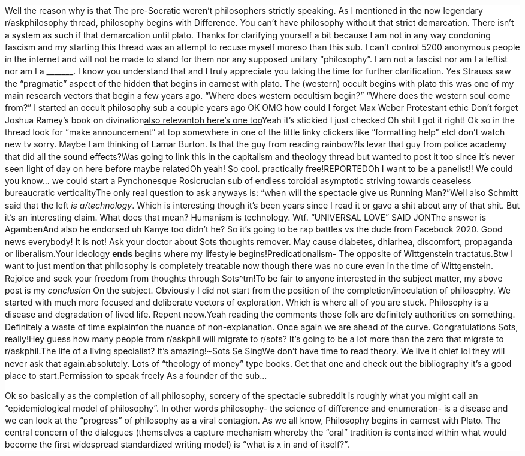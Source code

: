 Well the reason why is that The pre-Socratic weren’t philosophers strictly speaking. As I mentioned in the now legendary r/askphilosophy thread, philosophy begins with Difference. You can’t have philosophy without that strict demarcation. There isn’t a system as such if that demarcation until plato. Thanks for clarifying yourself a bit because I am not in any way condoning fascism and my starting this thread was an attempt to recuse myself moreso than this sub. I can’t control 5200 anonymous people in the internet and will not be made to stand for them nor any supposed unitary “philosophy”. I am not a fascist nor am I a leftist nor am I a _______. I know you understand that and I truly appreciate you taking the time for further clarification. Yes Strauss saw the “pragmatic” aspect of the hidden that begins in earnest with plato. The (western) occult begins with plato this was one of my main research vectors that begin a few years ago. “Where does western occultism begin?” “Where does the western soul come from?” I started an occult philosophy sub a couple years ago OK OMG how could I forget Max Weber Protestant ethic Don’t forget Joshua Ramey’s book on divination[also relevant](https://www.reddit.com/r/sorceryofthespectacle/comments/3carbu/alf_hornborg_artifacts_agency_global_magic/)[oh here’s one too](http://sduk.us/money/graeber_fetishism_as_social_creativity_or.pdf)Yeah it’s stickied I just checked Oh shit I got it right! Ok so in the thread look for “make announcement” at top somewhere in one of the little linky clickers like “formatting help” etcI don’t watch new tv sorry. Maybe I am thinking of Lamar Burton. Is that the guy from reading rainbow?Is levar that guy from police academy that did all the sound effects?Was going to link this in the capitalism and theology thread but wanted to post it too since it’s never seen light of day on here before maybe [related](https://www.reddit.com/r/sorceryofthespectacle/comments/5ax7qb/performing_magical_capitalism/?submit_url=https%3A%2F%2Fwww.epicpeople.org%2Fperforming-magical-capitalism%2F&amp;already_submitted=true&amp;submit_title=Performing+Magical+Capitalism+-+EPIC)Oh yeah! So cool. practically free!REPORTEDOh I want to be a panelist!! We could you know... we could start a Pynchonesque Rosicrucian sub of endless toroidal asymptotic striving towards ceaseless bureaucratic verticalityThe only real question to ask anyways is: “when will the spectacle give us Running Man?”Well also Schmitt said that the left *is a/technology*. Which is interesting though it’s been years since I read it or gave a shit about any of that shit. But it’s an interesting claim. What does that mean? Humanism is technology. Wtf. “UNIVERSAL LOVE” SAID JONThe answer is AgambenAnd also he endorsed uh Kanye too didn’t he? So it’s going to be rap battles vs  the dude from Facebook 2020. Good news everybody! It is not! Ask your doctor about Sots thoughts remover. May cause diabetes, dhiarhea, discomfort, propaganda or liberalism.Your ideology **ends** begins where my lifestyle begins!Predicationalism- The opposite of Wittgenstein tractatus.Btw I want to just mention that philosophy is completely treatable now though there was no cure even in the time of Wittgenstein. Rejoice and seek your freedom from thoughts through Sots^tm!To be fair to anyone interested in the subject matter, my above post is my *conclusion* On the subject. Obviously I did not start from the position of the completion/inoculation of philosophy. We started with much more focused and deliberate vectors of exploration. Which is where all of you are stuck. Philosophy is a disease and degradation of lived life. Repent neow.Yeah reading the comments those folk are definitely authorities on something. Definitely a waste of time explainfon the nuance of non-explanation. Once again we are ahead of the curve. Congratulations Sots, really!Hey guess how many people from r/askphil will migrate to r/sots? It’s going to be a lot more than the zero that migrate to r/askphil.The life of a living specialist? It’s amazing!~Sots Se SingWe don’t have time to read theory. We live it chief lol they will never ask that again.absolutely. Lots of “theology of money” type books. Get that one and check out the bibliography it’s a good place to start.Permission to speak freely As a founder of the sub...

Ok so basically as the completion of all philosophy, sorcery of the spectacle subreddit is roughly what you might call an “epidemiological model of philosophy”. In other words philosophy- the science of difference and enumeration- is a disease and we can look at the “progress” of philosophy as a viral contagion. As we all know, Philosophy begins in earnest with Plato. The central concern of the dialogues (themselves a capture mechanism whereby the “oral” tradition is contained within what would become the first widespread standardized writing model) is “what is x in and of itself?”.
